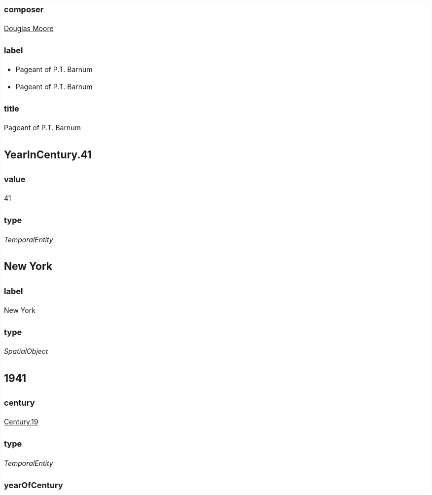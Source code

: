 ### composer


[Douglas Moore](#Douglas-Moore)

### label

 - Pageant  of P.T. Barnum 

 - Pageant  of P.T. Barnum

### title


Pageant  of P.T. Barnum 

## YearInCentury.41

### value


41

### type


*TemporalEntity*

## New York

### label


New York

### type


*SpatialObject*

## 1941

### century


[Century.19](#Century.19)

### type


*TemporalEntity*

### yearOfCentury

